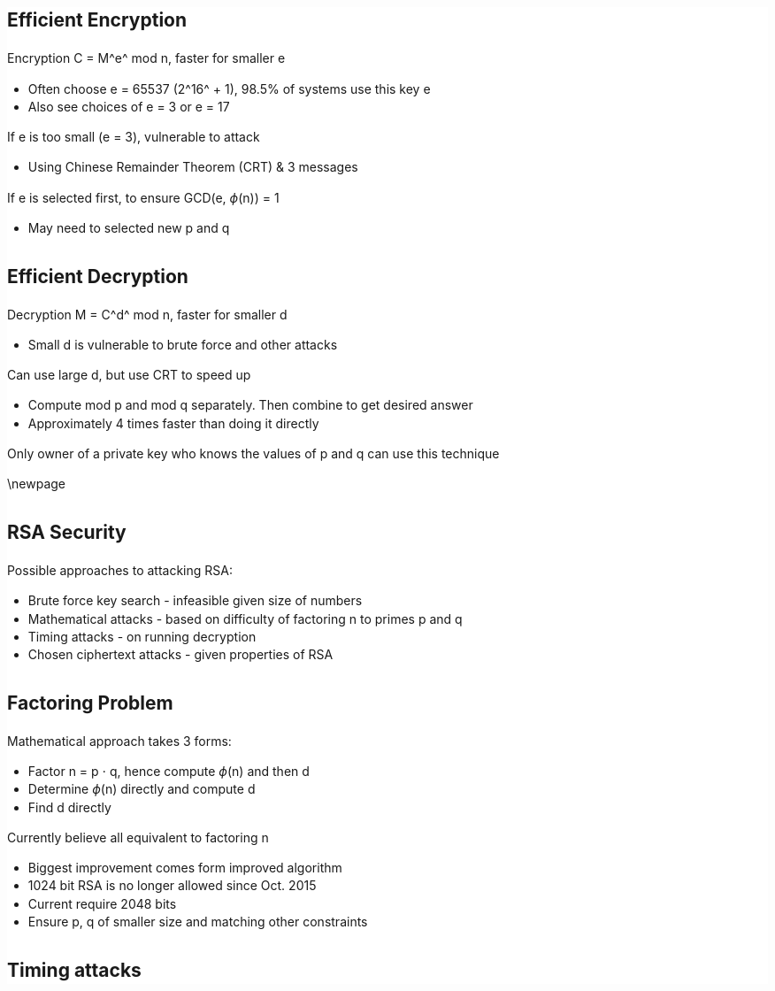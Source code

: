 ## Efficient Encryption

Encryption C = M^e^ mod n, faster for smaller e

- Often choose e = 65537 (2^16^ + 1), 98.5% of systems use this key e
- Also see choices of e = 3 or e = 17

If e is too small (e = 3), vulnerable to attack

- Using Chinese Remainder Theorem (CRT) & 3 messages

If e is selected first, to ensure GCD(e, $\phi$(n)) = 1
    
- May need to selected new p and q

## Efficient Decryption 

Decryption M = C^d^ mod n, faster for smaller d

- Small d is vulnerable to brute force and other attacks

Can use large d, but use CRT to speed up

- Compute mod p and mod q separately. Then combine to get desired answer
- Approximately 4 times faster than doing it directly

Only owner of a private key who knows the values of p and q can use this technique
 
\newpage

## RSA Security

Possible approaches to attacking RSA:

- Brute force key search - infeasible given size of numbers
- Mathematical attacks - based on difficulty of factoring n to primes p and q
- Timing attacks - on running decryption
- Chosen ciphertext attacks - given properties of RSA

## Factoring Problem

Mathematical approach takes 3 forms:

- Factor n = p $\cdot$ q, hence compute $\phi$(n) and then d
- Determine $\phi$(n) directly and compute d
- Find d directly

Currently believe all equivalent to factoring n

- Biggest improvement comes form improved algorithm
- 1024 bit RSA is no longer allowed since Oct. 2015
- Current require 2048 bits
- Ensure p, q of smaller size and matching other constraints

## Timing attacks
